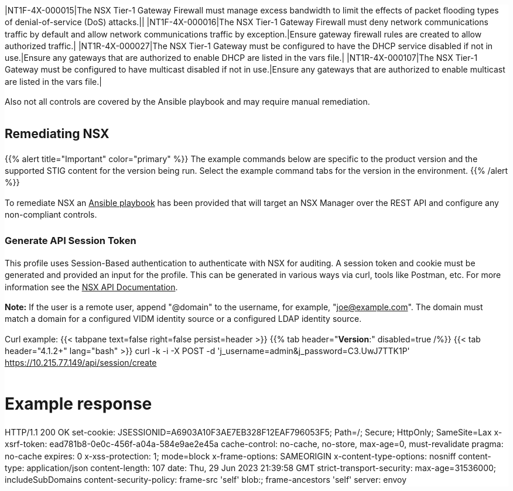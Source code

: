 |NT1F-4X-000015|The NSX Tier-1 Gateway Firewall must manage excess bandwidth to limit the effects of packet flooding types of denial-of-service (DoS) attacks.||
|NT1F-4X-000016|The NSX Tier-1 Gateway Firewall must deny network communications traffic by default and allow network communications traffic by exception.|Ensure gateway firewall rules are created to allow authorized traffic.|
|NT1R-4X-000027|The NSX Tier-1 Gateway must be configured to have the DHCP service disabled if not in use.|Ensure any gateways that are authorized to enable DHCP are listed in the vars file.|
|NT1R-4X-000107|The NSX Tier-1 Gateway must be configured to have multicast disabled if not in use.|Ensure any gateways that are authorized to enable multicast are listed in the vars file.|

Also not all controls are covered by the Ansible playbook and may require manual remediation.  

## Remediating NSX
{{% alert title="Important" color="primary" %}}
The example commands below are specific to the product version and the supported STIG content for the version being run. Select the example command tabs for the version in the environment.
{{% /alert %}}

To remediate NSX an [Ansible playbook](https://github.com/vmware/dod-compliance-and-automation/tree/master/nsx/4.x/ansible/vmware-nsx-4.x-stig-ansible-hardening) has been provided that will target an NSX Manager over the REST API and configure any non-compliant controls.  

### Generate API Session Token
This profile uses Session-Based authentication to authenticate with NSX for auditing. A session token and cookie must be generated and provided an input for the profile. This can be generated in various ways via curl, tools like Postman, etc. For more information see the [NSX API Documentation](https://developer.vmware.com/apis/1733/).

**Note:** If the user is a remote user, append "@domain" to the username, for example, "joe@example.com". The domain must match a domain for a configured VIDM identity source or a configured LDAP identity source.  

Curl example:
{{< tabpane text=false right=false persist=header >}}
{{% tab header="**Version**:" disabled=true /%}}
{{< tab header="4.1.2+" lang="bash" >}}
curl -k -i -X POST -d 'j_username=admin&j_password=C3.UwJ7TTK1P' https://10.215.77.149/api/session/create

# Example response
HTTP/1.1 200 OK
set-cookie: JSESSIONID=A6903A10F3AE7EB328F12EAF796053F5; Path=/; Secure; HttpOnly; SameSite=Lax
x-xsrf-token: ead781b8-0e0c-456f-a04a-584e9ae2e45a
cache-control: no-cache, no-store, max-age=0, must-revalidate
pragma: no-cache
expires: 0
x-xss-protection: 1; mode=block
x-frame-options: SAMEORIGIN
x-content-type-options: nosniff
content-type: application/json
content-length: 107
date: Thu, 29 Jun 2023 21:39:58 GMT
strict-transport-security: max-age=31536000; includeSubDomains
content-security-policy: frame-src 'self' blob:; frame-ancestors 'self'
server: envoy
